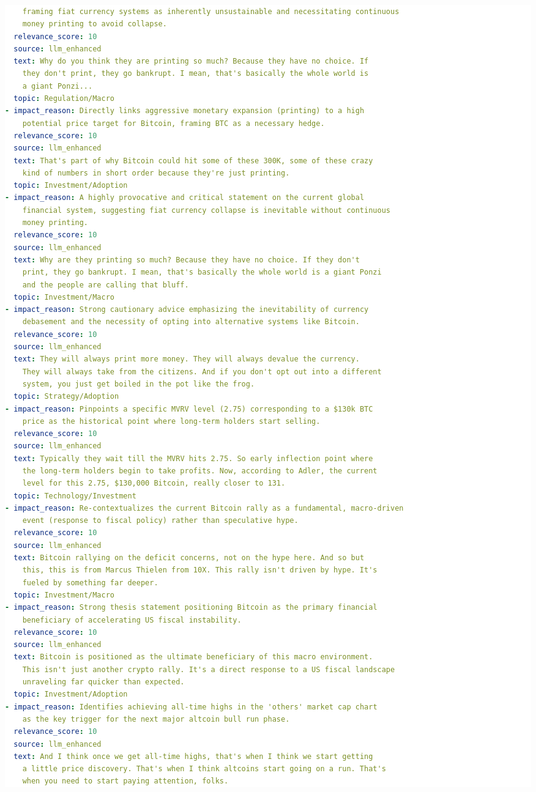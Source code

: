```yaml
    framing fiat currency systems as inherently unsustainable and necessitating continuous
    money printing to avoid collapse.
  relevance_score: 10
  source: llm_enhanced
  text: Why do you think they are printing so much? Because they have no choice. If
    they don't print, they go bankrupt. I mean, that's basically the whole world is
    a giant Ponzi...
  topic: Regulation/Macro
- impact_reason: Directly links aggressive monetary expansion (printing) to a high
    potential price target for Bitcoin, framing BTC as a necessary hedge.
  relevance_score: 10
  source: llm_enhanced
  text: That's part of why Bitcoin could hit some of these 300K, some of these crazy
    kind of numbers in short order because they're just printing.
  topic: Investment/Adoption
- impact_reason: A highly provocative and critical statement on the current global
    financial system, suggesting fiat currency collapse is inevitable without continuous
    money printing.
  relevance_score: 10
  source: llm_enhanced
  text: Why are they printing so much? Because they have no choice. If they don't
    print, they go bankrupt. I mean, that's basically the whole world is a giant Ponzi
    and the people are calling that bluff.
  topic: Investment/Macro
- impact_reason: Strong cautionary advice emphasizing the inevitability of currency
    debasement and the necessity of opting into alternative systems like Bitcoin.
  relevance_score: 10
  source: llm_enhanced
  text: They will always print more money. They will always devalue the currency.
    They will always take from the citizens. And if you don't opt out into a different
    system, you just get boiled in the pot like the frog.
  topic: Strategy/Adoption
- impact_reason: Pinpoints a specific MVRV level (2.75) corresponding to a $130k BTC
    price as the historical point where long-term holders start selling.
  relevance_score: 10
  source: llm_enhanced
  text: Typically they wait till the MVRV hits 2.75. So early inflection point where
    the long-term holders begin to take profits. Now, according to Adler, the current
    level for this 2.75, $130,000 Bitcoin, really closer to 131.
  topic: Technology/Investment
- impact_reason: Re-contextualizes the current Bitcoin rally as a fundamental, macro-driven
    event (response to fiscal policy) rather than speculative hype.
  relevance_score: 10
  source: llm_enhanced
  text: Bitcoin rallying on the deficit concerns, not on the hype here. And so but
    this, this is from Marcus Thielen from 10X. This rally isn't driven by hype. It's
    fueled by something far deeper.
  topic: Investment/Macro
- impact_reason: Strong thesis statement positioning Bitcoin as the primary financial
    beneficiary of accelerating US fiscal instability.
  relevance_score: 10
  source: llm_enhanced
  text: Bitcoin is positioned as the ultimate beneficiary of this macro environment.
    This isn't just another crypto rally. It's a direct response to a US fiscal landscape
    unraveling far quicker than expected.
  topic: Investment/Adoption
- impact_reason: Identifies achieving all-time highs in the 'others' market cap chart
    as the key trigger for the next major altcoin bull run phase.
  relevance_score: 10
  source: llm_enhanced
  text: And I think once we get all-time highs, that's when I think we start getting
    a little price discovery. That's when I think altcoins start going on a run. That's
    when you need to start paying attention, folks.
```